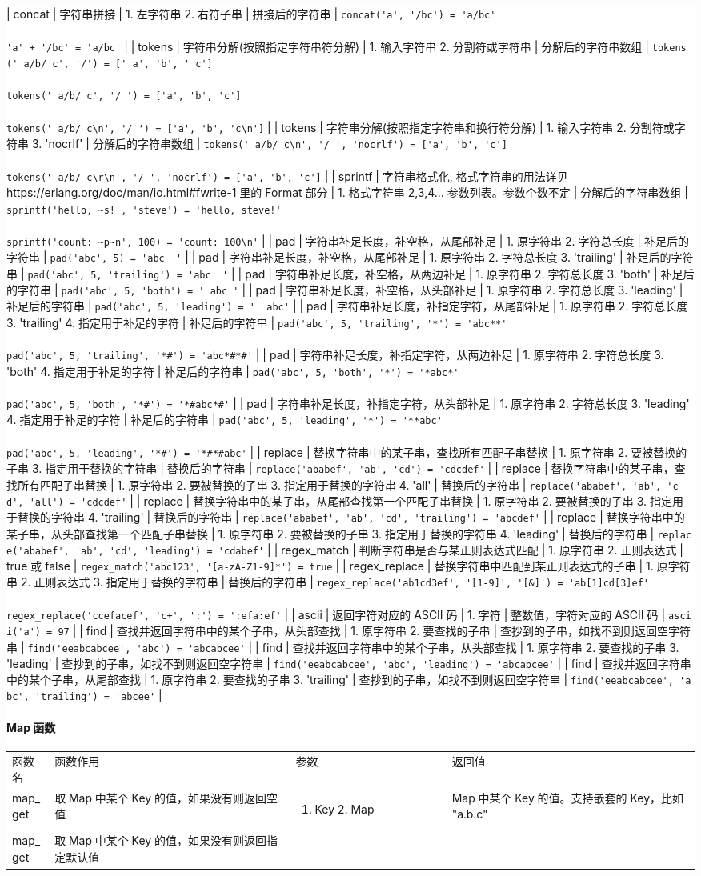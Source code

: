 | concat   | 字符串拼接  | 1. 左字符串 2. 右符子串 | 拼接后的字符串 | `concat('a', '/bc') = 'a/bc'`<br/><br/>`'a' + '/bc' = 'a/bc'` |
| tokens   | 字符串分解(按照指定字符串符分解)  | 1. 输入字符串 2. 分割符或字符串 | 分解后的字符串数组 | `tokens(' a/b/ c', '/') = [' a', 'b', ' c']`<br/><br/>`tokens(' a/b/ c', '/ ') = ['a', 'b', 'c']`<br/><br/>`tokens(' a/b/ c\n', '/ ') = ['a', 'b', 'c\n']` |
| tokens   | 字符串分解(按照指定字符串和换行符分解)  | 1. 输入字符串 2. 分割符或字符串 3. 'nocrlf' | 分解后的字符串数组 | `tokens(' a/b/ c\n', '/ ', 'nocrlf') = ['a', 'b', 'c']`<br/><br/>`tokens(' a/b/ c\r\n', '/ ', 'nocrlf') = ['a', 'b', 'c']` |
| sprintf   | 字符串格式化, 格式字符串的用法详见 https://erlang.org/doc/man/io.html#fwrite-1 里的 Format 部分 | 1. 格式字符串 2,3,4... 参数列表。参数个数不定 | 分解后的字符串数组 | `sprintf('hello, ~s!', 'steve') = 'hello, steve!'`<br/><br/>`sprintf('count: ~p~n', 100) = 'count: 100\n'` |
| pad   | 字符串补足长度，补空格，从尾部补足  | 1. 原字符串 2. 字符总长度 | 补足后的字符串 | `pad('abc', 5) = 'abc  '` |
| pad   | 字符串补足长度，补空格，从尾部补足  | 1. 原字符串 2. 字符总长度 3. 'trailing' | 补足后的字符串 | `pad('abc', 5, 'trailing') = 'abc  '` |
| pad   | 字符串补足长度，补空格，从两边补足  | 1. 原字符串 2. 字符总长度 3. 'both' | 补足后的字符串 | `pad('abc', 5, 'both') = ' abc '` |
| pad   | 字符串补足长度，补空格，从头部补足  | 1. 原字符串 2. 字符总长度 3. 'leading' | 补足后的字符串 | `pad('abc', 5, 'leading') = '  abc'` |
| pad   | 字符串补足长度，补指定字符，从尾部补足  | 1. 原字符串 2. 字符总长度 3. 'trailing' 4. 指定用于补足的字符 | 补足后的字符串 |  `pad('abc', 5, 'trailing', '*') = 'abc**'`<br/><br/>`pad('abc', 5, 'trailing', '*#') = 'abc*#*#'` |
| pad   | 字符串补足长度，补指定字符，从两边补足  | 1. 原字符串 2. 字符总长度 3. 'both' 4. 指定用于补足的字符 | 补足后的字符串 |  `pad('abc', 5, 'both', '*') = '*abc*'`<br/><br/>`pad('abc', 5, 'both', '*#') = '*#abc*#'` |
| pad   | 字符串补足长度，补指定字符，从头部补足  | 1. 原字符串 2. 字符总长度 3. 'leading' 4. 指定用于补足的字符 | 补足后的字符串 | `pad('abc', 5, 'leading', '*') = '**abc'`<br/><br/>`pad('abc', 5, 'leading', '*#') = '*#*#abc'` |
| replace | 替换字符串中的某子串，查找所有匹配子串替换  | 1. 原字符串 2. 要被替换的子串 3. 指定用于替换的字符串 | 替换后的字符串 | `replace('ababef', 'ab', 'cd') = 'cdcdef'` |
| replace | 替换字符串中的某子串，查找所有匹配子串替换  | 1. 原字符串 2. 要被替换的子串 3. 指定用于替换的字符串 4. 'all' | 替换后的字符串 | `replace('ababef', 'ab', 'cd', 'all') = 'cdcdef'` |
| replace | 替换字符串中的某子串，从尾部查找第一个匹配子串替换  | 1. 原字符串 2. 要被替换的子串 3. 指定用于替换的字符串 4. 'trailing' | 替换后的字符串 | `replace('ababef', 'ab', 'cd', 'trailing') = 'abcdef'` |
| replace | 替换字符串中的某子串，从头部查找第一个匹配子串替换  | 1. 原字符串 2. 要被替换的子串 3. 指定用于替换的字符串 4. 'leading' | 替换后的字符串 | `replace('ababef', 'ab', 'cd', 'leading') = 'cdabef'` |
| regex_match | 判断字符串是否与某正则表达式匹配  | 1. 原字符串 2. 正则表达式 | true 或 false | `regex_match('abc123', '[a-zA-Z1-9]*') = true` |
| regex_replace | 替换字符串中匹配到某正则表达式的子串  | 1. 原字符串 2. 正则表达式 3. 指定用于替换的字符串 | 替换后的字符串 | `regex_replace('ab1cd3ef', '[1-9]', '[&]') = 'ab[1]cd[3]ef'`<br/><br/>`regex_replace('ccefacef', 'c+', ':') = ':efa:ef'` |
| ascii | 返回字符对应的 ASCII 码  | 1. 字符 | 整数值，字符对应的 ASCII 码 | `ascii('a') = 97` |
| find | 查找并返回字符串中的某个子串，从头部查找  | 1. 原字符串 2. 要查找的子串 | 查抄到的子串，如找不到则返回空字符串 | `find('eeabcabcee', 'abc') = 'abcabcee'` |
| find | 查找并返回字符串中的某个子串，从头部查找  | 1. 原字符串 2. 要查找的子串 3. 'leading' | 查抄到的子串，如找不到则返回空字符串 | `find('eeabcabcee', 'abc', 'leading') = 'abcabcee'` |
| find | 查找并返回字符串中的某个子串，从尾部查找  | 1. 原字符串 2. 要查找的子串 3. 'trailing' | 查抄到的子串，如找不到则返回空字符串 | `find('eeabcabcee', 'abc', 'trailing') = 'abcee'` |

#### Map 函数

<table>
<colgroup>
<col style="width: 6%" />
<col style="width: 34%" />
<col style="width: 22%" />
<col style="width: 35%" />
</colgroup>
<tbody>
<tr class="odd">
<td>函数名</td>
<td>函数作用</td>
<td>参数</td>
<td>返回值</td>
</tr>
<tr class="even">
<td>map_get</td>
<td>取 Map 中某个 Key 的值，如果没有则返回空值</td>
<td><ol type="1">
<li>Key 2. Map</li>
</ol></td>
<td>Map 中某个 Key 的值。支持嵌套的 Key，比如 "a.b.c"</td>
</tr>
<tr class="odd">
<td>map_get</td>
<td>取 Map 中某个 Key 的值，如果没有则返回指定默认值</td>